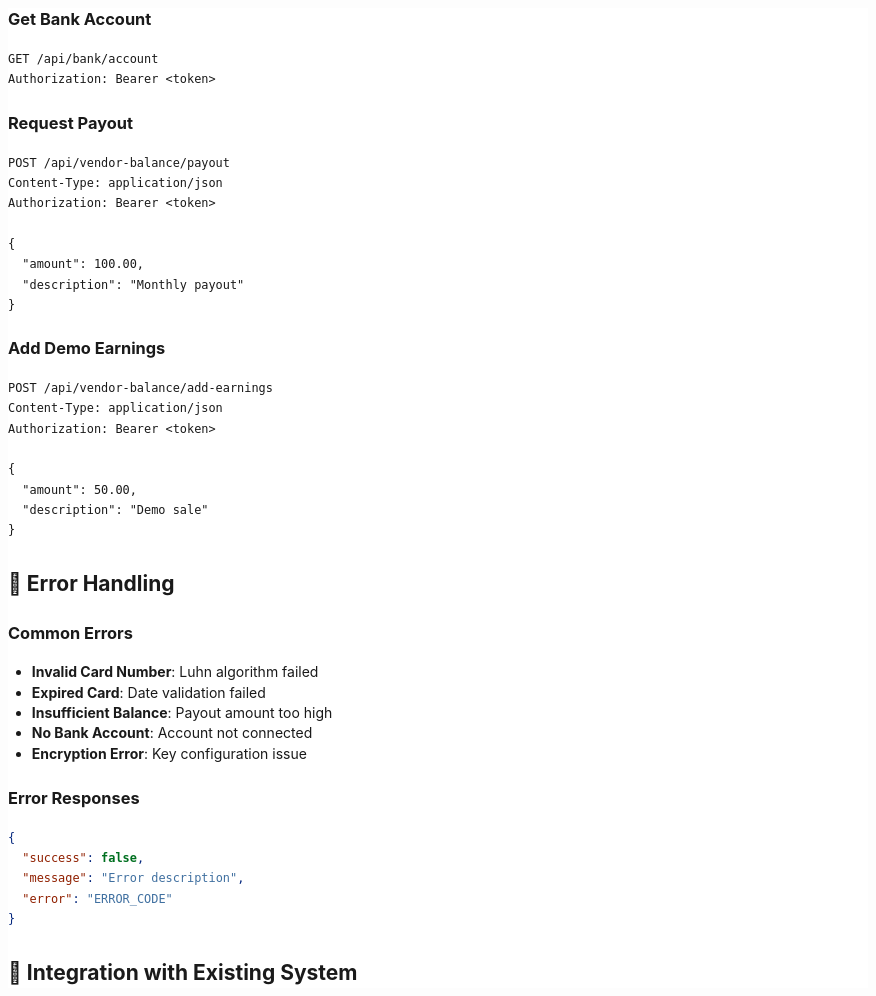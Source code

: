 ### **Get Bank Account**
```http
GET /api/bank/account
Authorization: Bearer <token>
```

### **Request Payout**
```http
POST /api/vendor-balance/payout
Content-Type: application/json
Authorization: Bearer <token>

{
  "amount": 100.00,
  "description": "Monthly payout"
}
```

### **Add Demo Earnings**
```http
POST /api/vendor-balance/add-earnings
Content-Type: application/json
Authorization: Bearer <token>

{
  "amount": 50.00,
  "description": "Demo sale"
}
```

## 🚨 **Error Handling**

### **Common Errors**
- **Invalid Card Number**: Luhn algorithm failed
- **Expired Card**: Date validation failed
- **Insufficient Balance**: Payout amount too high
- **No Bank Account**: Account not connected
- **Encryption Error**: Key configuration issue

### **Error Responses**
```json
{
  "success": false,
  "message": "Error description",
  "error": "ERROR_CODE"
}
```

## 🔄 **Integration with Existing System**
